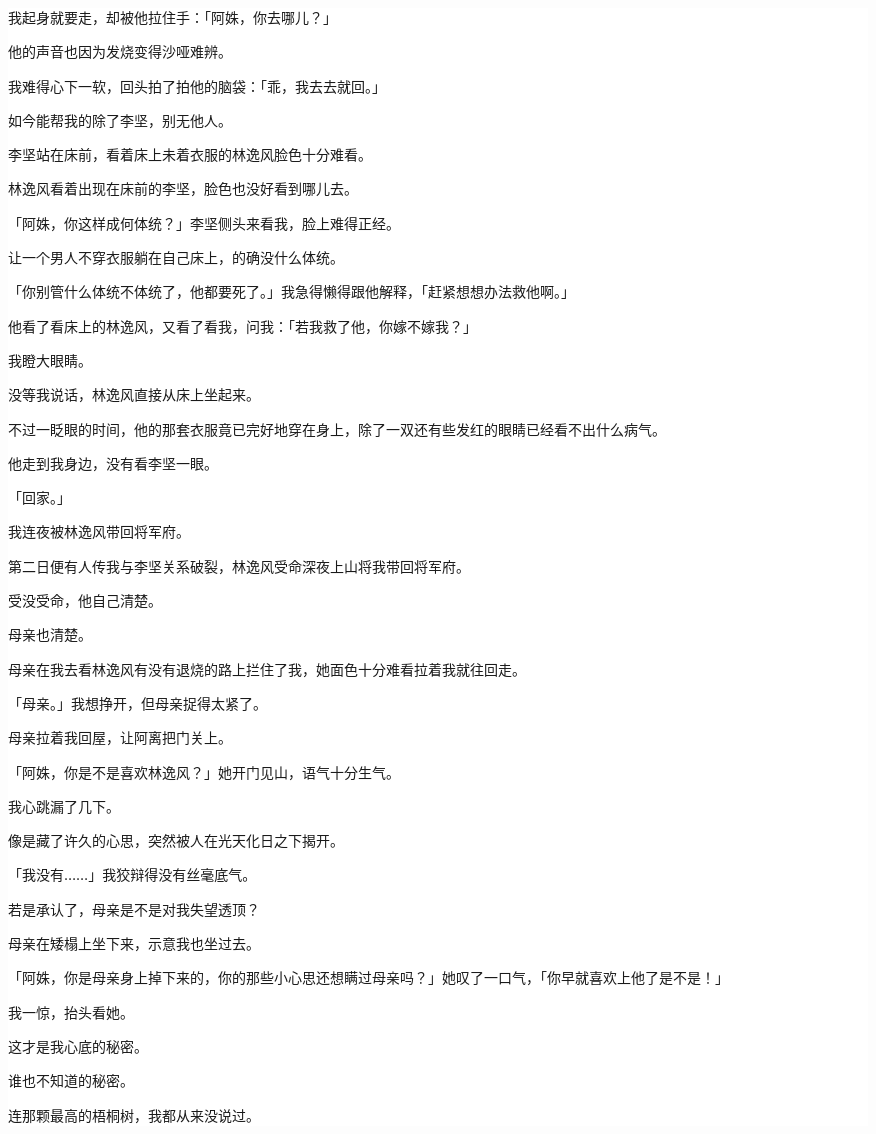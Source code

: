 我起身就要走，却被他拉住手：「阿姝，你去哪儿？」

他的声音也因为发烧变得沙哑难辨。

我难得心下一软，回头拍了拍他的脑袋：「乖，我去去就回。」

如今能帮我的除了李坚，别无他人。

李坚站在床前，看着床上未着衣服的林逸风脸色十分难看。

林逸风看着出现在床前的李坚，脸色也没好看到哪儿去。

「阿姝，你这样成何体统？」李坚侧头来看我，脸上难得正经。

让一个男人不穿衣服躺在自己床上，的确没什么体统。

「你别管什么体统不体统了，他都要死了。」我急得懒得跟他解释，「赶紧想想办法救他啊。」

他看了看床上的林逸风，又看了看我，问我：「若我救了他，你嫁不嫁我？」

我瞪大眼睛。

没等我说话，林逸风直接从床上坐起来。

不过一眨眼的时间，他的那套衣服竟已完好地穿在身上，除了一双还有些发红的眼睛已经看不出什么病气。

他走到我身边，没有看李坚一眼。

「回家。」

我连夜被林逸风带回将军府。

第二日便有人传我与李坚关系破裂，林逸风受命深夜上山将我带回将军府。

受没受命，他自己清楚。

母亲也清楚。

母亲在我去看林逸风有没有退烧的路上拦住了我，她面色十分难看拉着我就往回走。

「母亲。」我想挣开，但母亲捉得太紧了。

母亲拉着我回屋，让阿离把门关上。

「阿姝，你是不是喜欢林逸风？」她开门见山，语气十分生气。

我心跳漏了几下。

像是藏了许久的心思，突然被人在光天化日之下揭开。

「我没有……」我狡辩得没有丝毫底气。

若是承认了，母亲是不是对我失望透顶？

母亲在矮榻上坐下来，示意我也坐过去。

「阿姝，你是母亲身上掉下来的，你的那些小心思还想瞒过母亲吗？」她叹了一口气，「你早就喜欢上他了是不是！」

我一惊，抬头看她。

这才是我心底的秘密。

谁也不知道的秘密。

连那颗最高的梧桐树，我都从来没说过。
